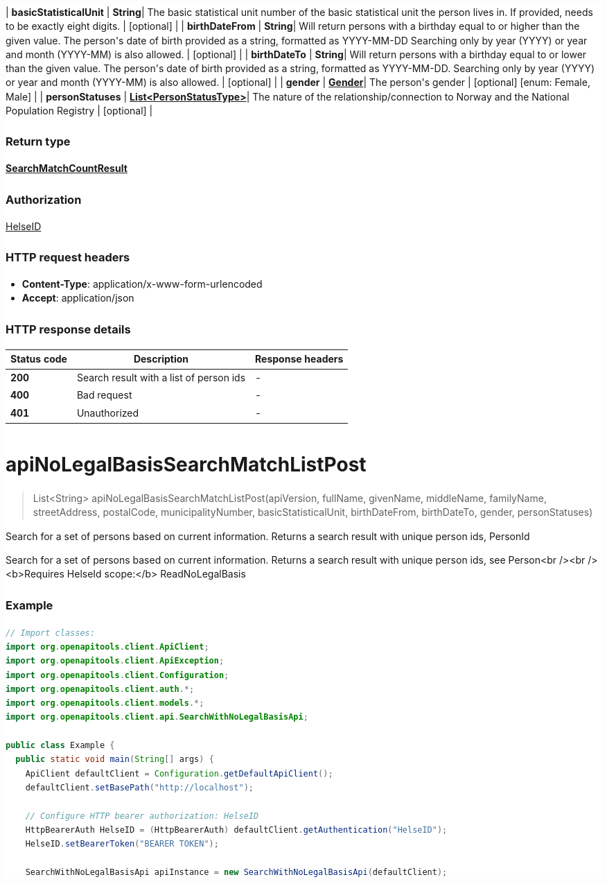 | **basicStatisticalUnit** | **String**| The basic statistical unit number of the basic statistical unit the person lives in.  If provided, needs to be exactly eight digits. | [optional] |
| **birthDateFrom** | **String**| Will return persons with a birthday equal to or higher than the given value.  The person&#39;s date of birth provided as a string, formatted as YYYY-MM-DD  Searching only by year (YYYY) or year and month (YYYY-MM) is also allowed. | [optional] |
| **birthDateTo** | **String**| Will return persons with a birthday equal to or lower than the given value.  The person&#39;s date of birth provided as a string, formatted as YYYY-MM-DD.  Searching only by year (YYYY) or year and month (YYYY-MM) is also allowed. | [optional] |
| **gender** | [**Gender**](Gender.md)| The person&#39;s gender | [optional] [enum: Female, Male] |
| **personStatuses** | [**List&lt;PersonStatusType&gt;**](PersonStatusType.md)| The nature of the relationship/connection  to Norway and the National Population Registry | [optional] |

### Return type

[**SearchMatchCountResult**](SearchMatchCountResult.md)

### Authorization

[HelseID](../README.md#HelseID)

### HTTP request headers

 - **Content-Type**: application/x-www-form-urlencoded
 - **Accept**: application/json

### HTTP response details
| Status code | Description | Response headers |
|-------------|-------------|------------------|
| **200** | Search result with a list of person ids |  -  |
| **400** | Bad request |  -  |
| **401** | Unauthorized |  -  |

<a id="apiNoLegalBasisSearchMatchListPost"></a>
# **apiNoLegalBasisSearchMatchListPost**
> List&lt;String&gt; apiNoLegalBasisSearchMatchListPost(apiVersion, fullName, givenName, middleName, familyName, streetAddress, postalCode, municipalityNumber, basicStatisticalUnit, birthDateFrom, birthDateTo, gender, personStatuses)

Search for a set of persons based on current information. Returns a search result with unique person ids, PersonId

Search for a set of persons based on current information. Returns a search result with unique person ids, see Person&lt;br /&gt;&lt;br /&gt;&lt;b&gt;Requires HelseId scope:&lt;/b&gt; ReadNoLegalBasis

### Example
```java
// Import classes:
import org.openapitools.client.ApiClient;
import org.openapitools.client.ApiException;
import org.openapitools.client.Configuration;
import org.openapitools.client.auth.*;
import org.openapitools.client.models.*;
import org.openapitools.client.api.SearchWithNoLegalBasisApi;

public class Example {
  public static void main(String[] args) {
    ApiClient defaultClient = Configuration.getDefaultApiClient();
    defaultClient.setBasePath("http://localhost");
    
    // Configure HTTP bearer authorization: HelseID
    HttpBearerAuth HelseID = (HttpBearerAuth) defaultClient.getAuthentication("HelseID");
    HelseID.setBearerToken("BEARER TOKEN");

    SearchWithNoLegalBasisApi apiInstance = new SearchWithNoLegalBasisApi(defaultClient);
```